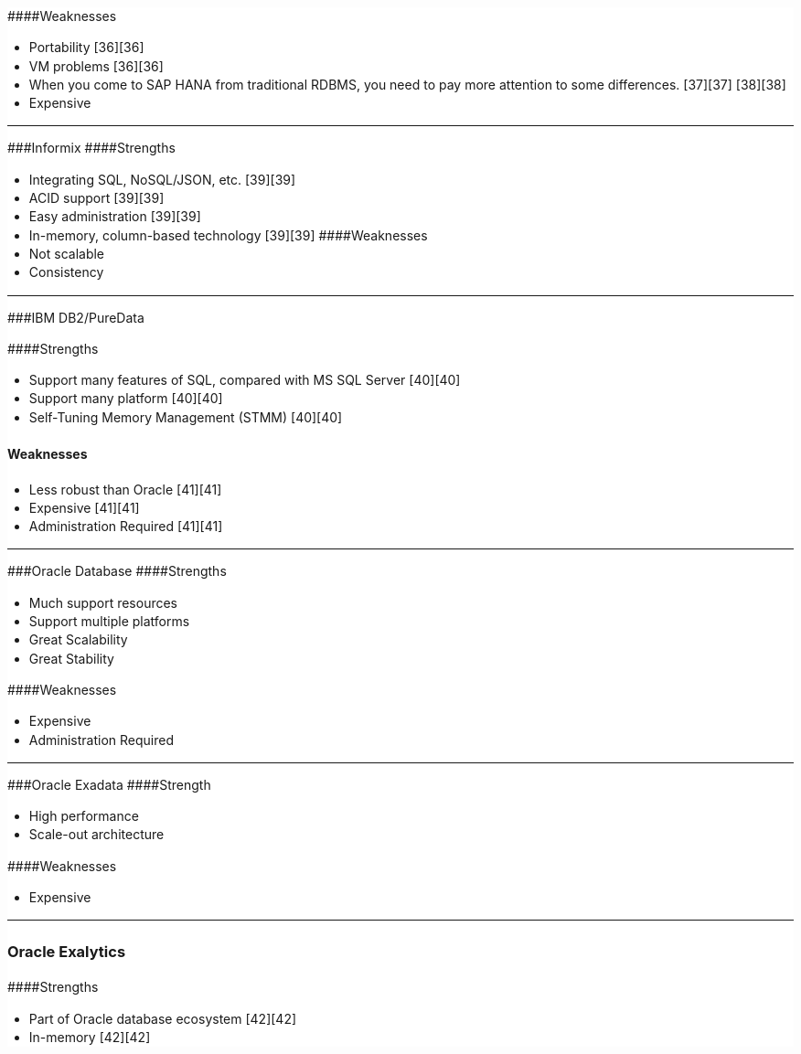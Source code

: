 ####Weaknesses
* Portability [36][36]
* VM problems [36][36]
* When you come to SAP HANA from traditional RDBMS, you need to pay more attention to some differences. [37][37] [38][38]
* Expensive
- - -
###Informix
####Strengths
* Integrating SQL, NoSQL/JSON, etc. [39][39]
* ACID support [39][39]
* Easy administration [39][39]
* In-memory, column-based technology [39][39]
####Weaknesses
* Not scalable
* Consistency

- - -
###IBM DB2/PureData 

####Strengths
* Support many features of SQL, compared with MS SQL Server [40][40]
* Support many platform [40][40]
* Self-Tuning Memory Management (STMM) [40][40]

#### Weaknesses
* Less robust than Oracle [41][41]
* Expensive [41][41]  
* Administration Required [41][41] 
- - -
###Oracle Database
####Strengths
* Much support resources
* Support multiple platforms
* Great Scalability
* Great Stability

####Weaknesses
* Expensive
* Administration Required
- - -
###Oracle Exadata
####Strength
* High performance
* Scale-out architecture

####Weaknesses
* Expensive
- - -
### Oracle Exalytics
####Strengths
* Part of Oracle database ecosystem [42][42]
* In-memory [42][42]


[1]: https://bighadoop.wordpress.com/2013/10/14/database-com-salesforce-coms-cloud-database/
[2]: http://www.salesforce.com/us/developer/docs/workbook_database/
[3]: http://www.infoworld.com/article/2624989/cloud-computing/what-salesforce-s-database-com-really-means.html
[5]: http://www.salesforce.com/platform/services/
[6]: http://searchsqlserver.techtarget.com/essentialguide/Evolution-of-Windows-Azure-SQL-Database
[7]: http://azure.microsoft.com/en-us/services/sql-database/
[8]: http://en.wikipedia.org/wiki/SQL_Azure
[9]: http://searchsqlserver.techtarget.com/feature/The-pros-of-Windows-Azure-SQL-Database
[10]: http://searchsqlserver.techtarget.com/feature/Why-you-should-think-twice-about-Windows-Azure-SQL-Database
[11]: http://searchsqlserver.techtarget.com/feature/SQL-Azure-security-terrifies-IT-but-loss-of-control-might-be-real-fear 
[14]: http://www.laurencegellert.com/2013/04/aws-benchmark-of-mysql-5-5-rds-vs-ec2/
[15]: http://getasysadmin.com/2011/02/mysql-benchmark-rds-ec2-performance/
[17]: http://www.laurencegellert.com/2013/05/pros-and-cons-of-rds-vs-ec2-for-mysql-with-aws/
[19]: http://docs.aws.amazon.com/AmazonRDS/latest/UserGuide/Concepts.DBMaintenance.html
[20]: http://www.translattice.com/TransLattice_Storm.shtml
[21]: http://unicomsi.com/products/soliddb/
[22]: http://www.developerfeed.com/compare-disk-vs-memory-databases
[23]: http://en.wikipedia.org/wiki/In-memory_database
[24]: http://news.dice.com/2013/11/20/deflating-the-hype-over-in-memory-computing/
[25]: http://elasticube.blogspot.com/2010/09/in-memory-bi-is-not-future-its-past.html
[26]: http://kdrrecruitment.com/news-blog/why-in-memory-databases-havent-taken-over-the-world/
[69]: http://www.marklogic.com/what-is-marklogic/
[94]: https://storm.apache.org/documentation/Rationale.html
[95]: http://www.infoq.com/articles/stream-processing-hadoop
[96]: http://www.sqlstream.com/stream-processing-with-sql/